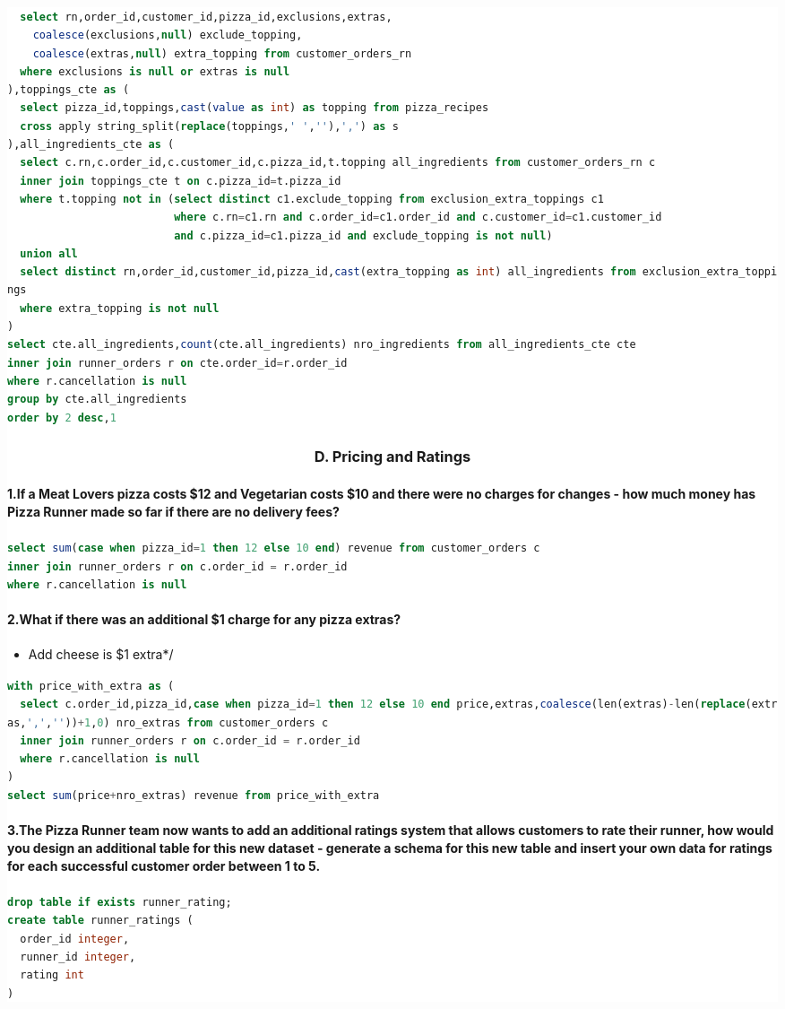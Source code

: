 ```sql
  select rn,order_id,customer_id,pizza_id,exclusions,extras,
    coalesce(exclusions,null) exclude_topping,
    coalesce(extras,null) extra_topping from customer_orders_rn
  where exclusions is null or extras is null
),toppings_cte as (
  select pizza_id,toppings,cast(value as int) as topping from pizza_recipes 
  cross apply string_split(replace(toppings,' ',''),',') as s 
),all_ingredients_cte as (
  select c.rn,c.order_id,c.customer_id,c.pizza_id,t.topping all_ingredients from customer_orders_rn c
  inner join toppings_cte t on c.pizza_id=t.pizza_id
  where t.topping not in (select distinct c1.exclude_topping from exclusion_extra_toppings c1
                          where c.rn=c1.rn and c.order_id=c1.order_id and c.customer_id=c1.customer_id 
                          and c.pizza_id=c1.pizza_id and exclude_topping is not null)
  union all
  select distinct rn,order_id,customer_id,pizza_id,cast(extra_topping as int) all_ingredients from exclusion_extra_toppings
  where extra_topping is not null
)
select cte.all_ingredients,count(cte.all_ingredients) nro_ingredients from all_ingredients_cte cte
inner join runner_orders r on cte.order_id=r.order_id
where r.cancellation is null
group by cte.all_ingredients
order by 2 desc,1
```

### <p align="center">D. Pricing and Ratings
#### 1.If a Meat Lovers pizza costs $12 and Vegetarian costs $10 and there were no charges for changes - how much money has Pizza Runner made so far if there are no delivery fees?
```sql
select sum(case when pizza_id=1 then 12 else 10 end) revenue from customer_orders c 
inner join runner_orders r on c.order_id = r.order_id
where r.cancellation is null
```
#### 2.What if there was an additional $1 charge for any pizza extras?
  - Add cheese is $1 extra*/
```sql
with price_with_extra as (
  select c.order_id,pizza_id,case when pizza_id=1 then 12 else 10 end price,extras,coalesce(len(extras)-len(replace(extras,',',''))+1,0) nro_extras from customer_orders c 
  inner join runner_orders r on c.order_id = r.order_id
  where r.cancellation is null 
)
select sum(price+nro_extras) revenue from price_with_extra
```
#### 3.The Pizza Runner team now wants to add an additional ratings system that allows customers to rate their runner, how would you design an additional table for this new dataset - generate a schema for this new table and insert your own data for ratings for each successful customer order between 1 to 5.
```sql
drop table if exists runner_rating;
create table runner_ratings (
  order_id integer,
  runner_id integer,
  rating int
)

```